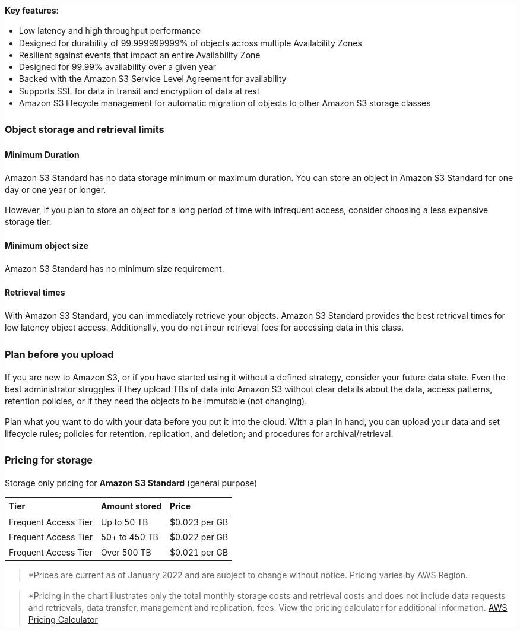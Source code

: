 **Key features**:

- Low latency and high throughput performance
- Designed for durability of 99.999999999% of objects across multiple Availability Zones
- Resilient against events that impact an entire Availability Zone
- Designed for 99.99% availability over a given year
- Backed with the Amazon S3 Service Level Agreement for availability
- Supports SSL for data in transit and encryption of data at rest
- Amazon S3 lifecycle management for automatic migration of objects to other Amazon S3 storage classes

### Object storage and retrieval limits
#### Minimum Duration
Amazon S3 Standard has no data storage minimum or maximum duration. You can store an object in Amazon S3 Standard for one day or one year or longer. 

However, if you plan to store an object for a long period of time with infrequent access, consider choosing a less expensive storage tier.

#### Minimum object size
Amazon S3 Standard has no minimum size requirement.

#### Retrieval times
With Amazon S3 Standard, you can immediately retrieve your objects. Amazon S3 Standard provides the best retrieval times for low latency object access. Additionally, you do not incur retrieval fees for accessing data in this class. 

### Plan before you upload

If you are new to Amazon S3, or if you have started using it without a defined strategy, consider your future data state. Even the best administrator struggles if they upload TBs of data into Amazon S3 without clear details about the data, access patterns, retention policies, or if they need the objects to be immutable (not changing). 

Plan what you want to do with your data before you put it into the cloud. With a plan in hand, you can  upload your data and set lifecycle rules; policies for retention, replication, and deletion; and procedures for archival/retrieval.

### Pricing for storage

Storage only pricing for **Amazon S3 Standard** (general purpose)

|Tier	|Amount stored	|Price |
|:------|:--------------|:-----|
|Frequent Access Tier	|Up to 50 TB	|$0.023 per GB|
|Frequent Access Tier |50+ to 450 TB	|$0.022 per GB|
|Frequent Access Tier	|Over 500 TB	|$0.021 per GB|

> *Prices are current as of January 2022 and are subject to change without notice. Pricing varies by AWS Region.

> *Pricing in the chart illustrates only the total monthly storage costs and retrieval costs and does not include data requests and retrievals, data transfer, management and replication, fees.  View the pricing calculator for additional information. [AWS Pricing Calculator](https://calculator.aws/#/)
